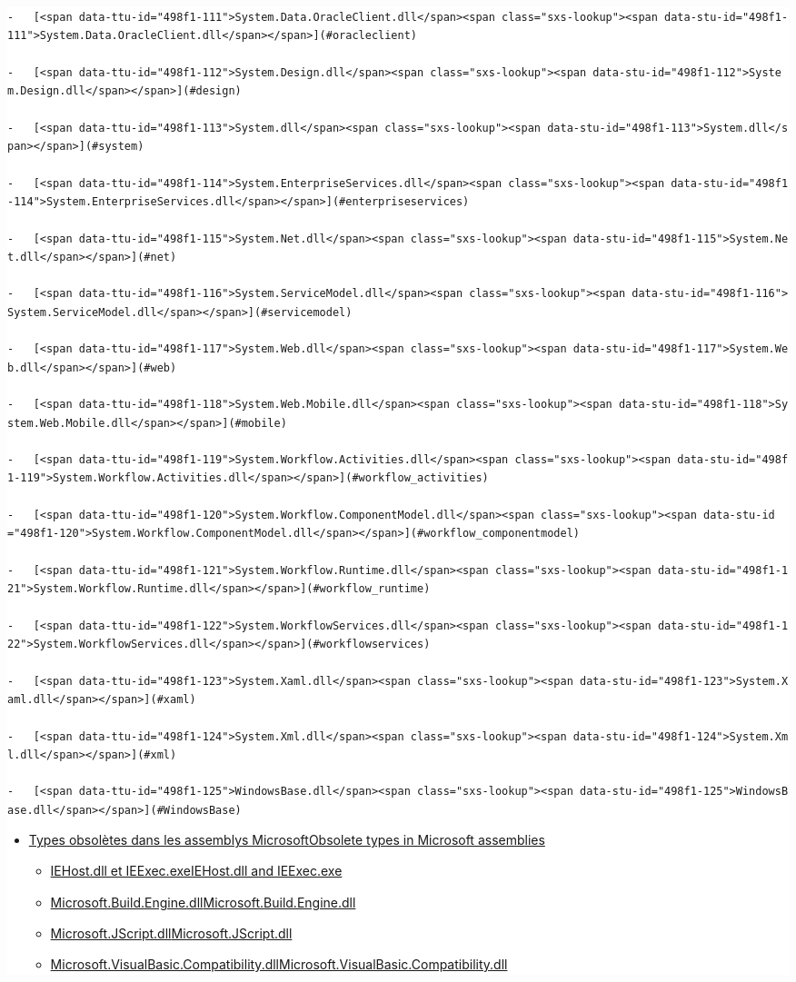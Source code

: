     -   [<span data-ttu-id="498f1-111">System.Data.OracleClient.dll</span><span class="sxs-lookup"><span data-stu-id="498f1-111">System.Data.OracleClient.dll</span></span>](#oracleclient)

    -   [<span data-ttu-id="498f1-112">System.Design.dll</span><span class="sxs-lookup"><span data-stu-id="498f1-112">System.Design.dll</span></span>](#design)

    -   [<span data-ttu-id="498f1-113">System.dll</span><span class="sxs-lookup"><span data-stu-id="498f1-113">System.dll</span></span>](#system)

    -   [<span data-ttu-id="498f1-114">System.EnterpriseServices.dll</span><span class="sxs-lookup"><span data-stu-id="498f1-114">System.EnterpriseServices.dll</span></span>](#enterpriseservices)

    -   [<span data-ttu-id="498f1-115">System.Net.dll</span><span class="sxs-lookup"><span data-stu-id="498f1-115">System.Net.dll</span></span>](#net)

    -   [<span data-ttu-id="498f1-116">System.ServiceModel.dll</span><span class="sxs-lookup"><span data-stu-id="498f1-116">System.ServiceModel.dll</span></span>](#servicemodel)

    -   [<span data-ttu-id="498f1-117">System.Web.dll</span><span class="sxs-lookup"><span data-stu-id="498f1-117">System.Web.dll</span></span>](#web)

    -   [<span data-ttu-id="498f1-118">System.Web.Mobile.dll</span><span class="sxs-lookup"><span data-stu-id="498f1-118">System.Web.Mobile.dll</span></span>](#mobile)

    -   [<span data-ttu-id="498f1-119">System.Workflow.Activities.dll</span><span class="sxs-lookup"><span data-stu-id="498f1-119">System.Workflow.Activities.dll</span></span>](#workflow_activities)

    -   [<span data-ttu-id="498f1-120">System.Workflow.ComponentModel.dll</span><span class="sxs-lookup"><span data-stu-id="498f1-120">System.Workflow.ComponentModel.dll</span></span>](#workflow_componentmodel)

    -   [<span data-ttu-id="498f1-121">System.Workflow.Runtime.dll</span><span class="sxs-lookup"><span data-stu-id="498f1-121">System.Workflow.Runtime.dll</span></span>](#workflow_runtime)

    -   [<span data-ttu-id="498f1-122">System.WorkflowServices.dll</span><span class="sxs-lookup"><span data-stu-id="498f1-122">System.WorkflowServices.dll</span></span>](#workflowservices)

    -   [<span data-ttu-id="498f1-123">System.Xaml.dll</span><span class="sxs-lookup"><span data-stu-id="498f1-123">System.Xaml.dll</span></span>](#xaml)

    -   [<span data-ttu-id="498f1-124">System.Xml.dll</span><span class="sxs-lookup"><span data-stu-id="498f1-124">System.Xml.dll</span></span>](#xml)

    -   [<span data-ttu-id="498f1-125">WindowsBase.dll</span><span class="sxs-lookup"><span data-stu-id="498f1-125">WindowsBase.dll</span></span>](#WindowsBase)

-   [<span data-ttu-id="498f1-126">Types obsolètes dans les assemblys Microsoft</span><span class="sxs-lookup"><span data-stu-id="498f1-126">Obsolete types in Microsoft assemblies</span></span>](#obsolete_types_in_microsoft_assemblies)

    -   [<span data-ttu-id="498f1-127">IEHost.dll et IEExec.exe</span><span class="sxs-lookup"><span data-stu-id="498f1-127">IEHost.dll and IEExec.exe</span></span>](#IEHost)

    -   [<span data-ttu-id="498f1-128">Microsoft.Build.Engine.dll</span><span class="sxs-lookup"><span data-stu-id="498f1-128">Microsoft.Build.Engine.dll</span></span>](#Engine)

    -   [<span data-ttu-id="498f1-129">Microsoft.JScript.dll</span><span class="sxs-lookup"><span data-stu-id="498f1-129">Microsoft.JScript.dll</span></span>](#jscript)

    -   [<span data-ttu-id="498f1-130">Microsoft.VisualBasic.Compatibility.dll</span><span class="sxs-lookup"><span data-stu-id="498f1-130">Microsoft.VisualBasic.Compatibility.dll</span></span>](#VBCompat)
